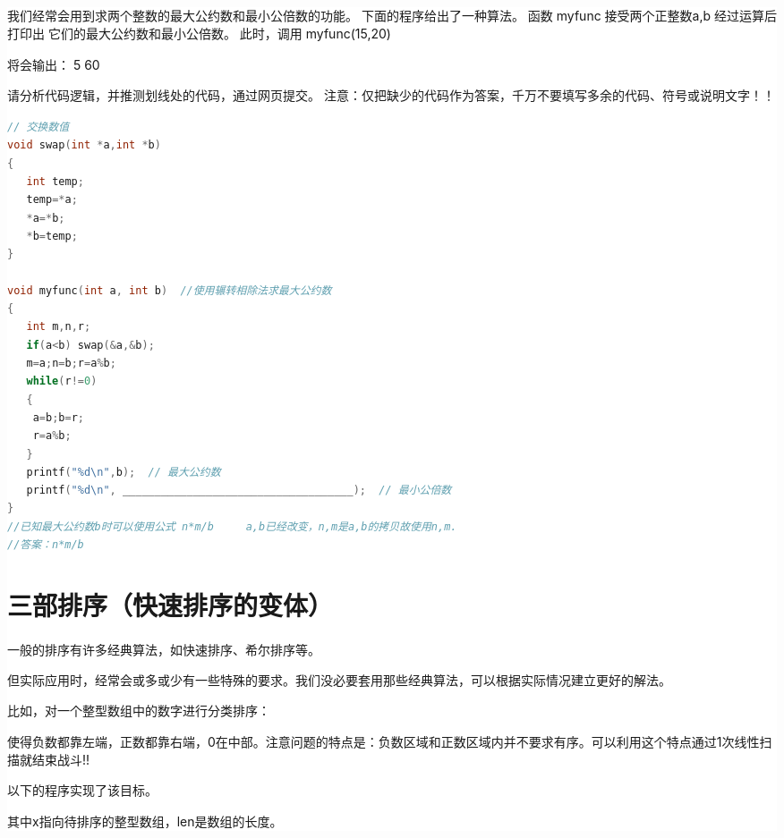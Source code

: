 我们经常会用到求两个整数的最大公约数和最小公倍数的功能。
下面的程序给出了一种算法。
函数 myfunc 接受两个正整数a,b
经过运算后打印出 它们的最大公约数和最小公倍数。
此时，调用 myfunc(15,20)  

将会输出：
5
60 

请分析代码逻辑，并推测划线处的代码，通过网页提交。
注意：仅把缺少的代码作为答案，千万不要填写多余的代码、符号或说明文字！！

```c++
// 交换数值
void swap(int *a,int *b)
{
   int temp;
   temp=*a;
   *a=*b;
   *b=temp;
}

void myfunc(int a, int b)  //使用辗转相除法求最大公约数
{
   int m,n,r;  
   if(a<b) swap(&a,&b);
   m=a;n=b;r=a%b;
   while(r!=0)
   {
    a=b;b=r;
    r=a%b;
   }
   printf("%d\n",b);  // 最大公约数 
   printf("%d\n", ____________________________________);  // 最小公倍数 
}
//已知最大公约数b时可以使用公式 n*m/b     a,b已经改变，n,m是a,b的拷贝故使用n,m.
//答案：n*m/b
```



# 三部排序（快速排序的变体）

一般的排序有许多经典算法，如快速排序、希尔排序等。

但实际应用时，经常会或多或少有一些特殊的要求。我们没必要套用那些经典算法，可以根据实际情况建立更好的解法。

比如，对一个整型数组中的数字进行分类排序：

使得负数都靠左端，正数都靠右端，0在中部。注意问题的特点是：负数区域和正数区域内并不要求有序。可以利用这个特点通过1次线性扫描就结束战斗!!

以下的程序实现了该目标。

其中x指向待排序的整型数组，len是数组的长度。
